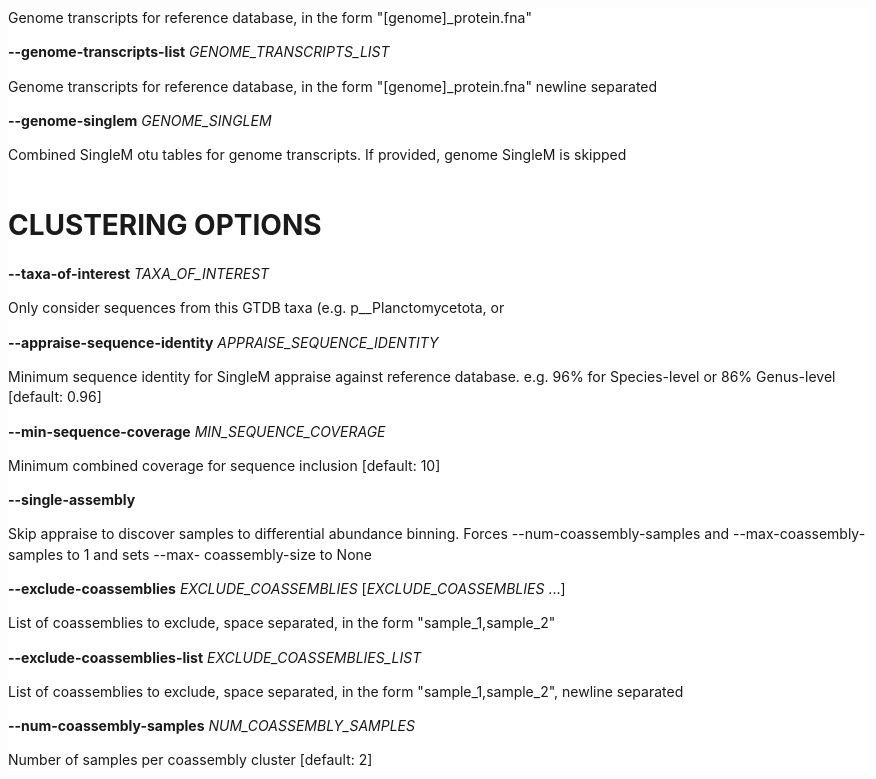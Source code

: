  Genome transcripts for reference database, in the form
    \"[genome]\_protein.fna\"



**\--genome-transcripts-list** *GENOME_TRANSCRIPTS_LIST*

  Genome transcripts for reference database, in the form
    \"[genome]\_protein.fna\" newline separated



**\--genome-singlem** *GENOME_SINGLEM*

  Combined SingleM otu tables for genome transcripts. If provided,
    genome SingleM is skipped

# CLUSTERING OPTIONS

**\--taxa-of-interest** *TAXA_OF_INTEREST*

  Only consider sequences from this GTDB taxa (e.g.
    p\_\_Planctomycetota, or



**\--appraise-sequence-identity** *APPRAISE_SEQUENCE_IDENTITY*

  Minimum sequence identity for SingleM appraise against reference
    database. e.g. 96% for Species-level or 86% Genus-level [default:
    0.96]



**\--min-sequence-coverage** *MIN_SEQUENCE_COVERAGE*

  Minimum combined coverage for sequence inclusion [default: 10]



**\--single-assembly**

  Skip appraise to discover samples to differential abundance binning.
    Forces \--num-coassembly-samples and \--max-coassembly-samples to 1
    and sets \--max- coassembly-size to None



**\--exclude-coassemblies** *EXCLUDE_COASSEMBLIES* [*EXCLUDE_COASSEMBLIES* \...]

  List of coassemblies to exclude, space separated, in the form
    \"sample_1,sample_2\"



**\--exclude-coassemblies-list** *EXCLUDE_COASSEMBLIES_LIST*

  List of coassemblies to exclude, space separated, in the form
    \"sample_1,sample_2\", newline separated



**\--num-coassembly-samples** *NUM_COASSEMBLY_SAMPLES*

  Number of samples per coassembly cluster [default: 2]
